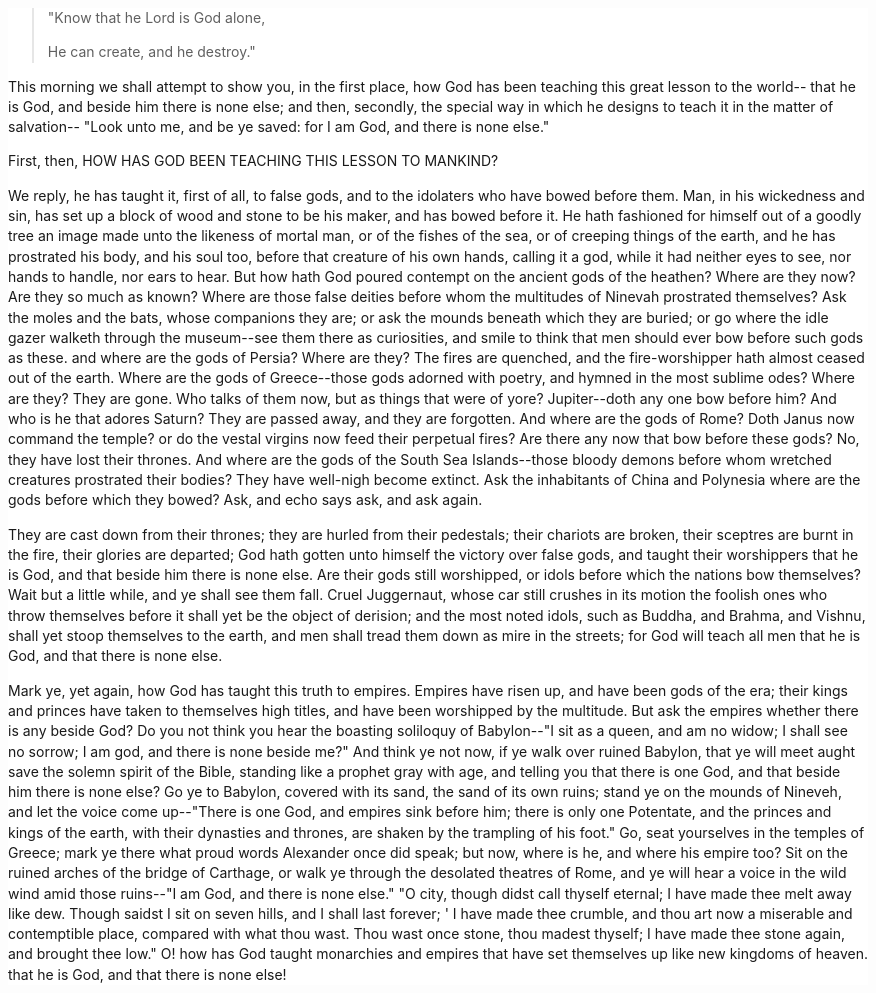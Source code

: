 > "Know that he Lord is God alone,
> 
> He can create, and he destroy."

This morning we shall attempt to show you, in the first place, how God has been teaching this great lesson to the world-- that he is God, and beside him there is none else; and then, secondly, the special way in which he designs to teach it in the matter of salvation-- "Look unto me, and be ye saved: for I am God, and there is none else."

First, then, HOW HAS GOD BEEN TEACHING THIS LESSON TO MANKIND?

We reply, he has taught it, first of all, to false gods, and to the idolaters who have bowed before them. Man, in his wickedness and sin, has set up a block of wood and stone to be his maker, and has bowed before it. He hath fashioned for himself out of a goodly tree an image made unto the likeness of mortal man, or of the fishes of the sea, or of creeping things of the earth, and he has prostrated his body, and his soul too, before that creature of his own hands, calling it a god, while it had neither eyes to see, nor hands to handle, nor ears to hear. But how hath God poured contempt on the ancient gods of the heathen? Where are they now? Are they so much as known? Where are those false deities before whom the multitudes of Ninevah prostrated themselves? Ask the moles and the bats, whose companions they are; or ask the mounds beneath which they are buried; or go where the idle gazer walketh through the museum--see them there as curiosities, and smile to think that men should ever bow before such gods as these. and where are the gods of Persia? Where are they? The fires are quenched, and the fire-worshipper hath almost ceased out of the earth. Where are the gods of Greece--those gods adorned with poetry, and hymned in the most sublime odes? Where are they? They are gone. Who talks of them now, but as things that were of yore? Jupiter--doth any one bow before him? And who is he that adores Saturn? They are passed away, and they are forgotten. And where are the gods of Rome? Doth Janus now command the temple? or do the vestal virgins now feed their perpetual fires? Are there any now that bow before these gods? No, they have lost their thrones. And where are the gods of the South Sea Islands--those bloody demons before whom wretched creatures prostrated their bodies? They have well-nigh become extinct. Ask the inhabitants of China and Polynesia where are the gods before which they bowed? Ask, and echo says ask, and ask again. 

They are cast down from their thrones; they are hurled from their pedestals; their chariots are broken, their sceptres are burnt in the fire, their glories are departed; God hath gotten unto himself the victory over false gods, and taught their worshippers that he is God, and that beside him there is none else. Are their gods still worshipped, or idols before which the nations bow themselves? Wait but a little while, and ye shall see them fall. Cruel Juggernaut, whose car still crushes in its motion the foolish ones who throw themselves before it shall yet be the object of derision; and the most noted idols, such as Buddha, and Brahma, and Vishnu, shall yet stoop themselves to the earth, and men shall tread them down as mire in the streets; for God will teach all men that he is God, and that there is none else.

Mark ye, yet again, how God has taught this truth to empires. Empires have risen up, and have been gods of the era; their kings and princes have taken to themselves high titles, and have been worshipped by the multitude. But ask the empires whether there is any beside God? Do you not think you hear the boasting soliloquy of Babylon--"I sit as a queen, and am no widow; I shall see no sorrow; I am god, and there is none beside me?" And think ye not now, if ye walk over ruined Babylon, that ye will meet aught save the solemn spirit of the Bible, standing like a prophet gray with age, and telling you that there is one God, and that beside him there is none else? Go ye to Babylon, covered with its sand, the sand of its own ruins; stand ye on the mounds of Nineveh, and let the voice come up--"There is one God, and empires sink before him; there is only one Potentate, and the princes and kings of the earth, with their dynasties and thrones, are shaken by the trampling of his foot." Go, seat yourselves in the temples of Greece; mark ye there what proud words Alexander once did speak; but now, where is he, and where his empire too? Sit on the ruined arches of the bridge of Carthage, or walk ye through the desolated theatres of Rome, and ye will hear a voice in the wild wind amid those ruins--"I am God, and there is none else." "O city, though didst call thyself eternal; I have made thee melt away like dew. Though saidst I sit on seven hills, and I shall last forever; ' I have made thee crumble, and thou art now a miserable and contemptible place, compared with what thou wast. Thou wast once stone, thou madest thyself; I have made thee stone again, and brought thee low." O! how has God taught monarchies and empires that have set themselves up like new kingdoms of heaven. that he is God, and that there is none else!
